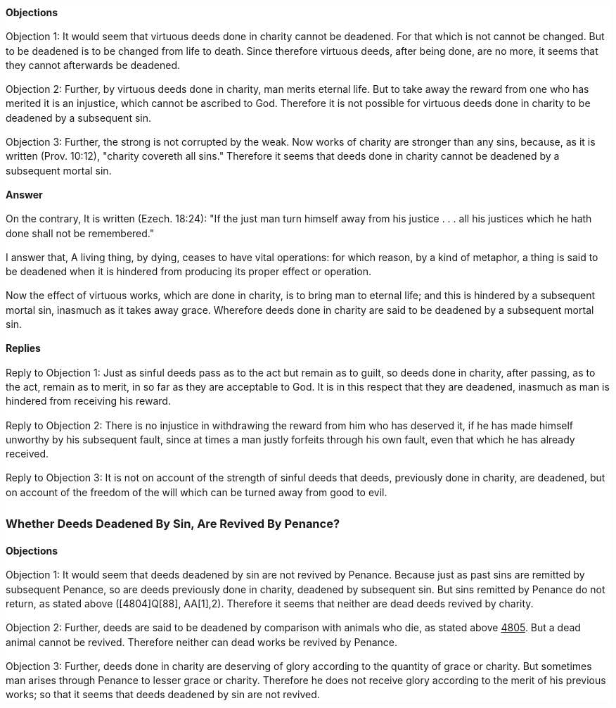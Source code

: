 **Objections**

Objection 1: It would seem that virtuous deeds done in charity cannot be deadened. For that which is not cannot be changed. But to be deadened is to be changed from life to death. Since therefore virtuous deeds, after being done, are no more, it seems that they cannot afterwards be deadened.

Objection 2: Further, by virtuous deeds done in charity, man merits eternal life. But to take away the reward from one who has merited it is an injustice, which cannot be ascribed to God. Therefore it is not possible for virtuous deeds done in charity to be deadened by a subsequent sin.

Objection 3: Further, the strong is not corrupted by the weak. Now works of charity are stronger than any sins, because, as it is written (Prov. 10:12), "charity covereth all sins." Therefore it seems that deeds done in charity cannot be deadened by a subsequent mortal sin.

**Answer**

On the contrary, It is written (Ezech. 18:24): "If the just man turn himself away from his justice . . . all his justices which he hath done shall not be remembered."

I answer that, A living thing, by dying, ceases to have vital operations: for which reason, by a kind of metaphor, a thing is said to be deadened when it is hindered from producing its proper effect or operation.

Now the effect of virtuous works, which are done in charity, is to bring man to eternal life; and this is hindered by a subsequent mortal sin, inasmuch as it takes away grace. Wherefore deeds done in charity are said to be deadened by a subsequent mortal sin.

**Replies**

Reply to Objection 1: Just as sinful deeds pass as to the act but remain as to guilt, so deeds done in charity, after passing, as to the act, remain as to merit, in so far as they are acceptable to God. It is in this respect that they are deadened, inasmuch as man is hindered from receiving his reward.

Reply to Objection 2: There is no injustice in withdrawing the reward from him who has deserved it, if he has made himself unworthy by his subsequent fault, since at times a man justly forfeits through his own fault, even that which he has already received.

Reply to Objection 3: It is not on account of the strength of sinful deeds that deeds, previously done in charity, are deadened, but on account of the freedom of the will which can be turned away from good to evil.
### Whether Deeds Deadened By Sin, Are Revived By Penance?

**Objections**

Objection 1: It would seem that deeds deadened by sin are not revived by Penance. Because just as past sins are remitted by subsequent Penance, so are deeds previously done in charity, deadened by subsequent sin. But sins remitted by Penance do not return, as stated above ([4804]Q[88], AA[1],2). Therefore it seems that neither are dead deeds revived by charity.

Objection 2: Further, deeds are said to be deadened by comparison with animals who die, as stated above [4805](A[4]). But a dead animal cannot be revived. Therefore neither can dead works be revived by Penance.

Objection 3: Further, deeds done in charity are deserving of glory according to the quantity of grace or charity. But sometimes man arises through Penance to lesser grace or charity. Therefore he does not receive glory according to the merit of his previous works; so that it seems that deeds deadened by sin are not revived.
